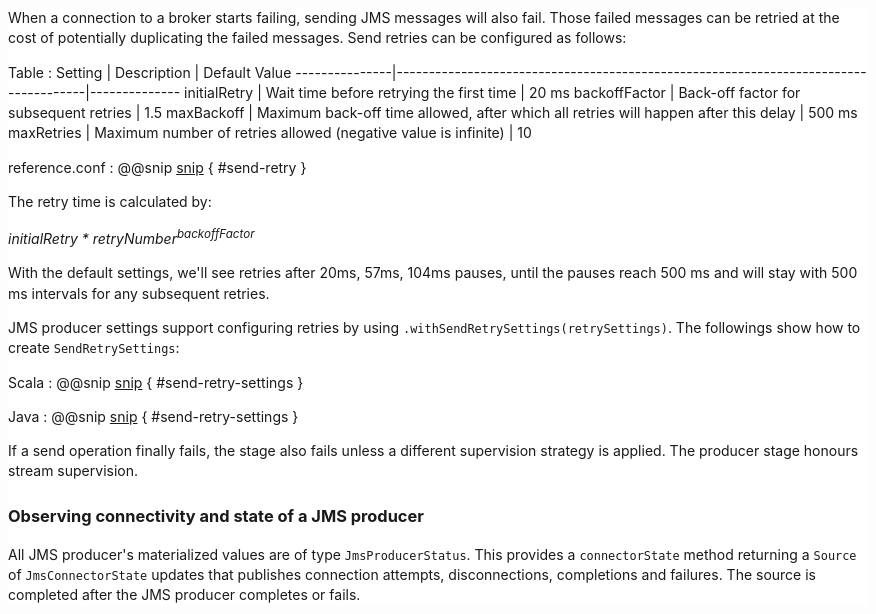 When a connection to a broker starts failing, sending JMS messages will also fail. Those failed messages can be retried
at the cost of potentially duplicating the failed messages. Send retries can be configured as follows:

Table
: Setting        | Description                                                                         | Default Value
---------------|-------------------------------------------------------------------------------------|--------------
initialRetry   | Wait time before retrying the first time                                            | 20 ms
backoffFactor  | Back-off factor for subsequent retries                                              | 1.5
maxBackoff     | Maximum back-off time allowed, after which all retries will happen after this delay | 500 ms
maxRetries     | Maximum number of retries allowed (negative value is infinite)                      | 10

reference.conf
: @@snip [snip](/jms/src/main/resources/reference.conf) { #send-retry }

The retry time is calculated by:

*initialRetry \* retryNumber<sup>backoffFactor</sup>*

With the default settings, we'll see retries after 20ms, 57ms, 104ms pauses, until the pauses reach 500 ms and will stay with 500 ms intervals for any subsequent retries.

JMS producer settings support configuring retries by using `.withSendRetrySettings(retrySettings)`. The followings show how to create `SendRetrySettings`:

Scala
: @@snip [snip](/jms/src/test/scala/docs/scaladsl/JmsSettingsSpec.scala) { #send-retry-settings }

Java
: @@snip [snip](/jms/src/test/java/docs/javadsl/JmsSettingsTest.java) { #send-retry-settings }

If a send operation finally fails, the stage also fails unless a different supervision strategy is applied. The 
producer stage honours stream supervision.


### Observing connectivity and state of a JMS producer

All JMS producer's materialized values are of type `JmsProducerStatus`. This provides a `connectorState` method returning
a `Source` of `JmsConnectorState` updates that publishes connection attempts, disconnections, completions and failures.
The source is completed after the JMS producer completes or fails.

